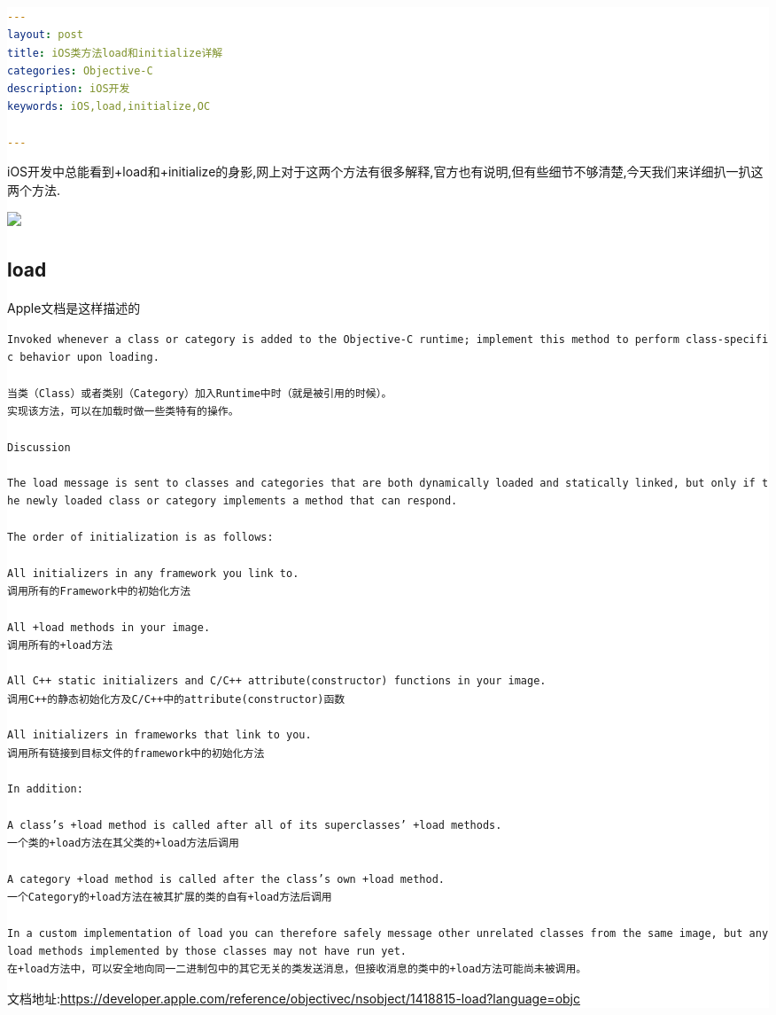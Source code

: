 ```yaml
---
layout: post
title: iOS类方法load和initialize详解
categories: Objective-C
description: iOS开发
keywords: iOS,load,initialize,OC

---
```


iOS开发中总能看到+load和+initialize的身影,网上对于这两个方法有很多解释,官方也有说明,但有些细节不够清楚,今天我们来详细扒一扒这两个方法.


![](http://upload-images.jianshu.io/upload_images/2229730-22de88aa0fc0141d.png?imageMogr2/auto-orient/strip%7CimageView2/2/w/1240)


##	load

Apple文档是这样描述的

```objc
Invoked whenever a class or category is added to the Objective-C runtime; implement this method to perform class-specific behavior upon loading.

当类（Class）或者类别（Category）加入Runtime中时（就是被引用的时候）。
实现该方法，可以在加载时做一些类特有的操作。

Discussion

The load message is sent to classes and categories that are both dynamically loaded and statically linked, but only if the newly loaded class or category implements a method that can respond.

The order of initialization is as follows:

All initializers in any framework you link to.
调用所有的Framework中的初始化方法

All +load methods in your image.
调用所有的+load方法

All C++ static initializers and C/C++ attribute(constructor) functions in your image.
调用C++的静态初始化方及C/C++中的attribute(constructor)函数

All initializers in frameworks that link to you.
调用所有链接到目标文件的framework中的初始化方法

In addition:

A class’s +load method is called after all of its superclasses’ +load methods.
一个类的+load方法在其父类的+load方法后调用

A category +load method is called after the class’s own +load method.
一个Category的+load方法在被其扩展的类的自有+load方法后调用

In a custom implementation of load you can therefore safely message other unrelated classes from the same image, but any load methods implemented by those classes may not have run yet.
在+load方法中，可以安全地向同一二进制包中的其它无关的类发送消息，但接收消息的类中的+load方法可能尚未被调用。

```
文档地址:<https://developer.apple.com/reference/objectivec/nsobject/1418815-load?language=objc>
